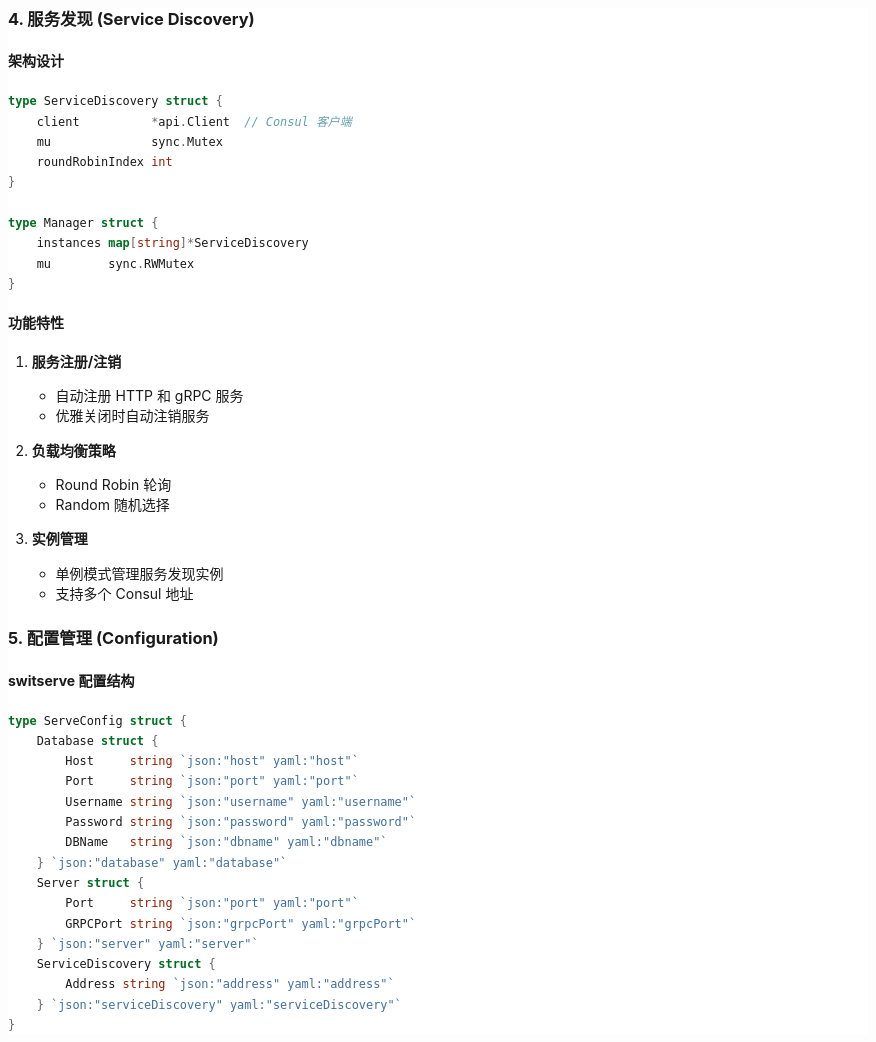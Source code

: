 ### 4. 服务发现 (Service Discovery)

#### 架构设计

```go
type ServiceDiscovery struct {
    client          *api.Client  // Consul 客户端
    mu              sync.Mutex
    roundRobinIndex int
}

type Manager struct {
    instances map[string]*ServiceDiscovery
    mu        sync.RWMutex
}
```

#### 功能特性

1. **服务注册/注销**
   - 自动注册 HTTP 和 gRPC 服务
   - 优雅关闭时自动注销服务

2. **负载均衡策略**
   - Round Robin 轮询
   - Random 随机选择

3. **实例管理**
   - 单例模式管理服务发现实例
   - 支持多个 Consul 地址

### 5. 配置管理 (Configuration)

#### switserve 配置结构

```go
type ServeConfig struct {
    Database struct {
        Host     string `json:"host" yaml:"host"`
        Port     string `json:"port" yaml:"port"`
        Username string `json:"username" yaml:"username"`
        Password string `json:"password" yaml:"password"`
        DBName   string `json:"dbname" yaml:"dbname"`
    } `json:"database" yaml:"database"`
    Server struct {
        Port     string `json:"port" yaml:"port"`
        GRPCPort string `json:"grpcPort" yaml:"grpcPort"`
    } `json:"server" yaml:"server"`
    ServiceDiscovery struct {
        Address string `json:"address" yaml:"address"`
    } `json:"serviceDiscovery" yaml:"serviceDiscovery"`
}
```
